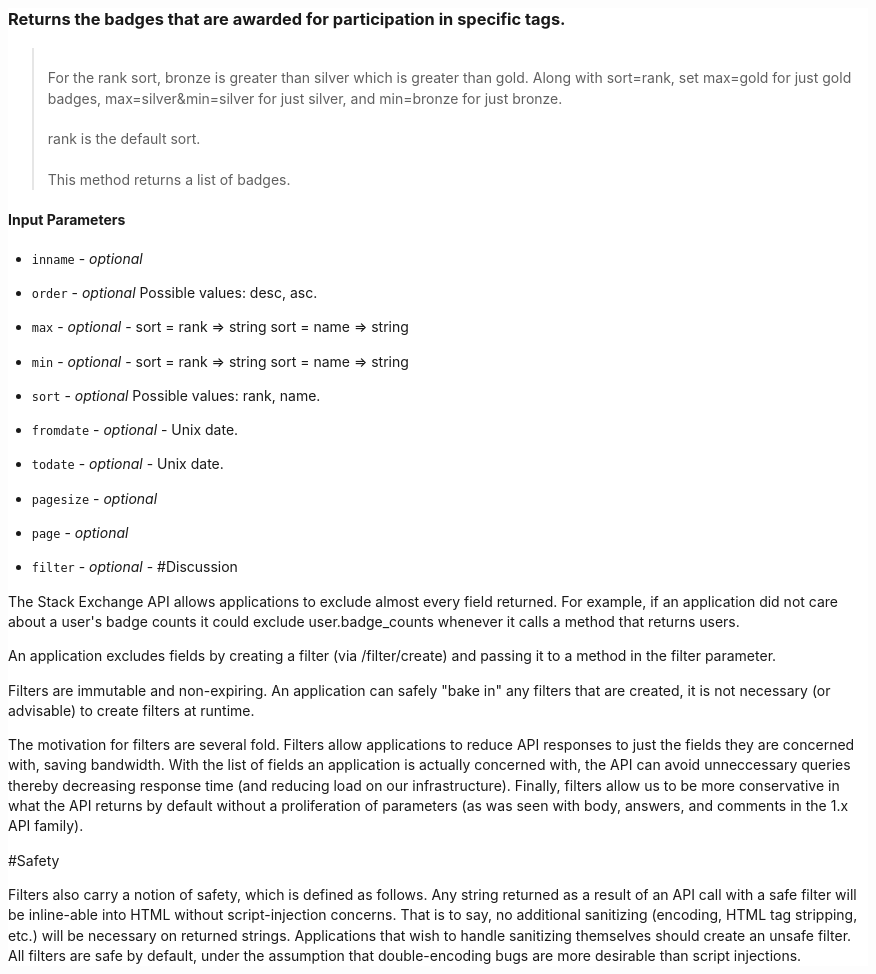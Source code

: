 
### Returns the badges that are awarded for participation in specific tags.<br/>
>  <br/>
> For the rank sort, bronze is greater than silver which is greater than gold. Along with sort=rank, set max=gold for just gold badges, max=silver&min=silver for just silver, and min=bronze for just bronze.<br/>
>  <br/>
> rank is the default sort.<br/>
>  <br/>
> This method returns a list of badges.

#### Input Parameters
* `inname` - _optional_
* `order` - _optional_
    Possible values: desc, asc.
* `max` - _optional_ - sort = rank => string
sort = name => string

* `min` - _optional_ - sort = rank => string
sort = name => string

* `sort` - _optional_
    Possible values: rank, name.
* `fromdate` - _optional_ - Unix date.
* `todate` - _optional_ - Unix date.
* `pagesize` - _optional_
* `page` - _optional_
* `filter` - _optional_ - #Discussion

The Stack Exchange API allows applications to exclude almost every field returned. For example, if an application did not care about a user's badge counts it could exclude user.badge_counts whenever it calls a method that returns users.

An application excludes fields by creating a filter (via /filter/create) and passing it to a method in the filter parameter.

Filters are immutable and non-expiring. An application can safely "bake in" any filters that are created, it is not necessary (or advisable) to create filters at runtime.

The motivation for filters are several fold. Filters allow applications to reduce API responses to just the fields they are concerned with, saving bandwidth. With the list of fields an application is actually concerned with, the API can avoid unneccessary queries thereby decreasing response time (and reducing load on our infrastructure). Finally, filters allow us to be more conservative in what the API returns by default without a proliferation of parameters (as was seen with body, answers, and comments in the 1.x API family).

#Safety

Filters also carry a notion of safety, which is defined as follows. Any string returned as a result of an API call with a safe filter will be inline-able into HTML without script-injection concerns. That is to say, no additional sanitizing (encoding, HTML tag stripping, etc.) will be necessary on returned strings. Applications that wish to handle sanitizing themselves should create an unsafe filter. All filters are safe by default, under the assumption that double-encoding bugs are more desirable than script injections.
